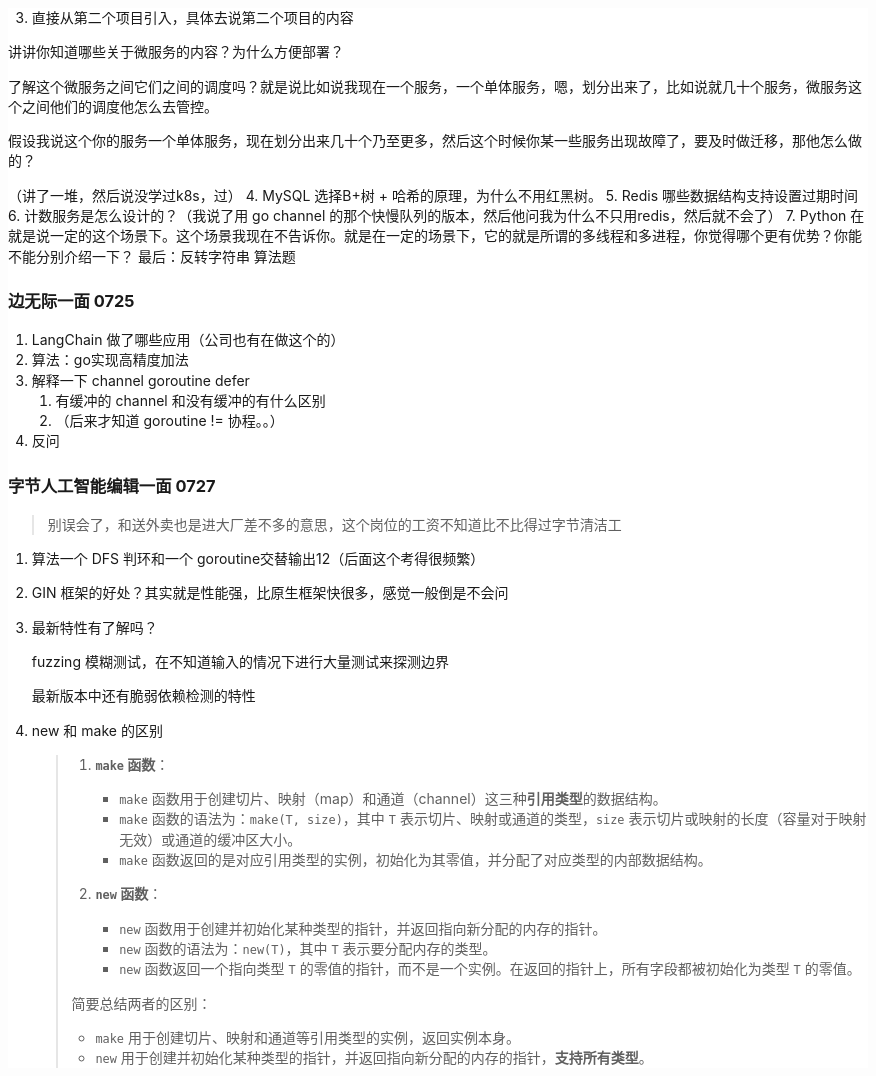 3. 直接从第二个项目引入，具体去说第二个项目的内容

讲讲你知道哪些关于微服务的内容？为什么方便部署？

了解这个微服务之间它们之间的调度吗？就是说比如说我现在一个服务，一个单体服务，嗯，划分出来了，比如说就几十个服务，微服务这个之间他们的调度他怎么去管控。

假设我说这个你的服务一个单体服务，现在划分出来几十个乃至更多，然后这个时候你某一些服务出现故障了，要及时做迁移，那他怎么做的？

（讲了一堆，然后说没学过k8s，过）
4. MySQL 选择B+树 + 哈希的原理，为什么不用红黑树。
5. Redis 哪些数据结构支持设置过期时间
6. 计数服务是怎么设计的？（我说了用 go channel 的那个快慢队列的版本，然后他问我为什么不只用redis，然后就不会了）
7. Python 在就是说一定的这个场景下。这个场景我现在不告诉你。就是在一定的场景下，它的就是所谓的多线程和多进程，你觉得哪个更有优势？你能不能分别介绍一下？
最后：反转字符串 算法题

### 边无际一面 0725

1. LangChain 做了哪些应用（公司也有在做这个的）
2. 算法：go实现高精度加法
3. 解释一下 channel goroutine defer
   1. 有缓冲的 channel 和没有缓冲的有什么区别
   2. （后来才知道 goroutine != 协程。。）
4. 反问

### 字节人工智能编辑一面 0727

> 别误会了，和送外卖也是进大厂差不多的意思，这个岗位的工资不知道比不比得过字节清洁工

1. 算法一个 DFS 判环和一个 goroutine交替输出12（后面这个考得很频繁）

2. GIN 框架的好处？其实就是性能强，比原生框架快很多，感觉一般倒是不会问

3. 最新特性有了解吗？
   
   fuzzing 模糊测试，在不知道输入的情况下进行大量测试来探测边界
   
   最新版本中还有脆弱依赖检测的特性

4. new 和 make 的区别
   
   > 1. **`make` 函数**：
   >    
   >    - `make` 函数用于创建切片、映射（map）和通道（channel）这三种**引用类型**的数据结构。
   >    - `make` 函数的语法为：`make(T, size)`，其中 `T` 表示切片、映射或通道的类型，`size` 表示切片或映射的长度（容量对于映射无效）或通道的缓冲区大小。
   >    - `make` 函数返回的是对应引用类型的实例，初始化为其零值，并分配了对应类型的内部数据结构。
   > 
   > 2. **`new` 函数**：
   >    
   >    - `new` 函数用于创建并初始化某种类型的指针，并返回指向新分配的内存的指针。
   >    - `new` 函数的语法为：`new(T)`，其中 `T` 表示要分配内存的类型。
   >    - `new` 函数返回一个指向类型 `T` 的零值的指针，而不是一个实例。在返回的指针上，所有字段都被初始化为类型 `T` 的零值。
   > 
   > 简要总结两者的区别：
   > 
   > - `make` 用于创建切片、映射和通道等引用类型的实例，返回实例本身。
   > - `new` 用于创建并初始化某种类型的指针，并返回指向新分配的内存的指针，**支持所有类型**。
   